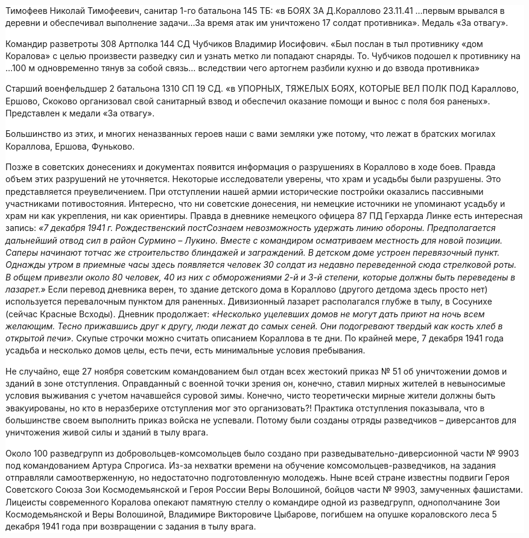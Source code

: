 Тимофеев Николай Тимофеевич, санитар 1-го батальона 145 ТБ: «в БОЯХ ЗА Д.Кораллово 23.11.41 …первым врывался в деревни и обеспечивал выполнение задачи…За время атак им уничтожено 17 солдат противника». Медаль «За отвагу».

Командир разветроты 308 Артполка 144 СД Чубчиков Владимир Иосифович. «Был послан в тыл противнику «дом Коралова» с целью произвести разведку сил и узнать метко ли попадают снаряды. То. Чубчиков подошел к противнику на …100 м одновременно тянув за собой связь… вследствии чего артогнем разбили кухню и до взвода противника»

Старший военфельдшер 2 батальона 1310 СП 19 СД. «в УПОРНЫХ, ТЯЖЕЛЫХ БОЯХ, КОТОРЫЕ ВЕЛ ПОЛК ПОД Караллово, Ершово, Скоково организовал свой санитарный взвод и обеспечил оказание помощи и вынос с поля боя раненых». Представлен к медали «За отвагу».

Большинство из этих, и многих неназванных героев наши с вами земляки уже потому, что лежат в братских могилах Кораллова, Ершова, Фуньково.

Позже в советских донесениях и документах появится информация о разрушениях в Кораллово в ходе боев. Правда объем этих разрушений не уточняется. Некоторые исследователи уверены, что храм и усадьбы были разрушены. Это представляется преувеличением. При отступлении нашей армии исторические постройки оказались пассивными участниками потивостояния.  Интересно, что ни советские донесения, ни немецкие источники не упоминают усадьбу и храм ни как укрепления, ни как ориентиры. Правда в дневнике немецкого офицера 87 ПД Герхарда Линке есть интересная запись: *«7 декабря 1941 г. Рождественский постСознаем невозможность удержать линию обороны. Предполагается дальнейший отвод сил в район Сурмино – Лукино. Вместе с командиром осматриваем местность для новой позиции. Саперы начинают тотчас же строительство блиндажей и заграждений. В детском доме устроен перевязочный пункт. Однажды утром в приемные часы здесь появляется человек 30 солдат из недавно переведенной сюда стрелковой роты. В общем привезли около 80 человек, 40 из них с обморожениями 2-й и 3-й степени, которые должны быть переведены в лазарет.»* Если перевод дневника верен, то здание детского дома в Кораллово (другого детдома здесь просто нет) используется перевалочным пунктом  для раненных. Дивизионный лазарет располагался глубже в тылу, в Сосунихе (сейчас Красные Всходы). Дневник продолжает: *«Несколько уцелевших домов не могут дать приют на ночь всем желающим. Тесно прижавшись друг к другу, люди лежат до самых сеней. Они подогревают твердый как кость хлеб в открытой печи».* Скупые строчки можно считать описанием Кораллова в те дни. По крайней мере, 7 декабря 1941 года усадьба и несколько домов целы, есть печи, есть минимальные условия пребывания. 

Не случайно, еще 27 ноября советским командованием был отдан всех жестокий приказ № 51 об уничтожении домов и зданий в зоне отступления. Оправданный с военной точки зрения он, конечно, ставил мирных жителей в невыносимые условия выживания с учетом начавшейся суровой зимы. Конечно, чисто теоретически мирные жители должны быть эвакуированы, но кто в неразберихе отступления мог это организовать?! Практика отступления показывала, что в большинстве своем выполнить приказ войска не успевали. Потому были созданы отряды разведчиков – диверсантов для уничтожения живой силы и зданий в тылу врага. 

Около 100 разведгрупп из добровольцев-комсомольцев было создано при разведывательно-диверсионной части № 9903 под командованием Артура Спрогиса. Из-за нехватки времени на обучение комсомольцев-разведчиков, на задания отправляли самоотверженную, но недостаточно подготовленную молодежь. Ныне всей стране известны подвиги Героя Советского Союза Зои Космодемьянской и Героя России Веры Волошиной, бойцов части № 9903, замученных фашистами. Лицеисты современного Коралова опекают памятную стеллу о командире одной из разведгрупп, однополчанине Зои Космодемьянской и Веры Волошиной, Владимире Викторовиче Цыбарове, погибшем на опушке кораловского леса 5 декабря 1941 года при возвращении с задания в тылу врага. 
